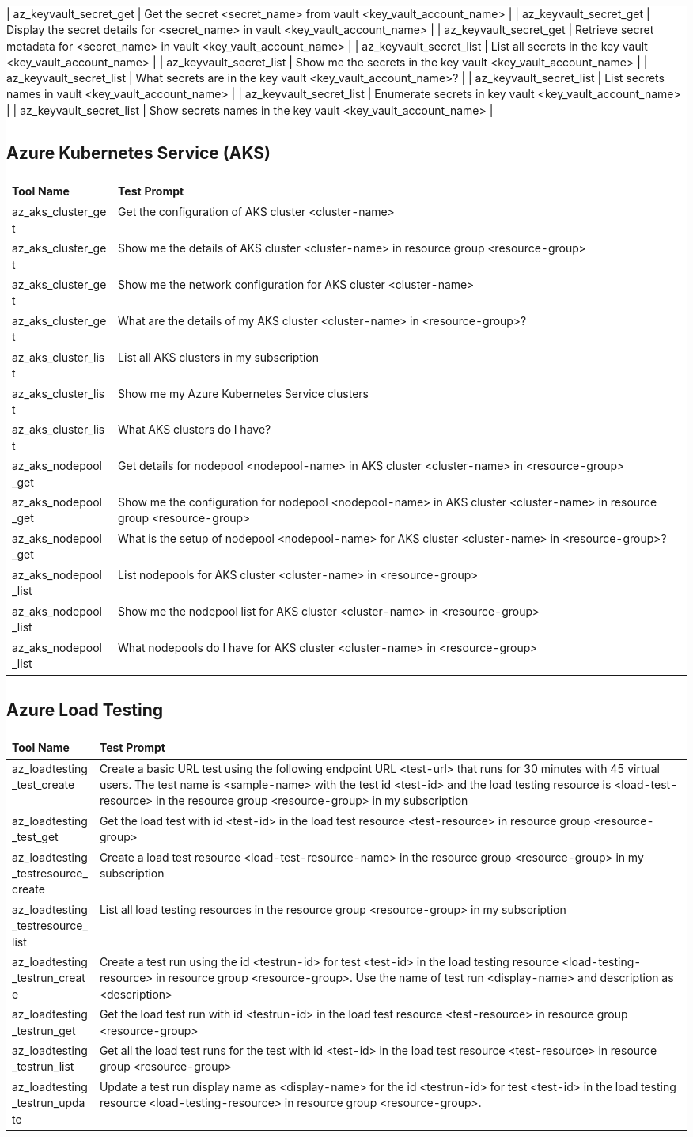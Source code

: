 | az_keyvault_secret_get | Get the secret <secret_name> from vault <key_vault_account_name> |
| az_keyvault_secret_get | Display the secret details for <secret_name> in vault <key_vault_account_name> |
| az_keyvault_secret_get | Retrieve secret metadata for <secret_name> in vault <key_vault_account_name> |
| az_keyvault_secret_list | List all secrets in the key vault <key_vault_account_name> |
| az_keyvault_secret_list | Show me the secrets in the key vault <key_vault_account_name> |
| az_keyvault_secret_list | What secrets are in the key vault <key_vault_account_name>? |
| az_keyvault_secret_list | List secrets names in vault <key_vault_account_name> |
| az_keyvault_secret_list | Enumerate secrets in key vault <key_vault_account_name> |
| az_keyvault_secret_list | Show secrets names in the key vault <key_vault_account_name> |

## Azure Kubernetes Service (AKS)

| Tool Name | Test Prompt |
|:----------|:----------|
| az_aks_cluster_get | Get the configuration of AKS cluster \<cluster-name> |
| az_aks_cluster_get | Show me the details of AKS cluster \<cluster-name> in resource group \<resource-group> |
| az_aks_cluster_get | Show me the network configuration for AKS cluster \<cluster-name> |
| az_aks_cluster_get | What are the details of my AKS cluster \<cluster-name> in \<resource-group>? |
| az_aks_cluster_list | List all AKS clusters in my subscription |
| az_aks_cluster_list | Show me my Azure Kubernetes Service clusters |
| az_aks_cluster_list | What AKS clusters do I have? |
| az_aks_nodepool_get | Get details for nodepool \<nodepool-name> in AKS cluster \<cluster-name> in \<resource-group> |
| az_aks_nodepool_get | Show me the configuration for nodepool \<nodepool-name> in AKS cluster \<cluster-name> in resource group \<resource-group> |
| az_aks_nodepool_get | What is the setup of nodepool \<nodepool-name> for AKS cluster \<cluster-name> in \<resource-group>? |
| az_aks_nodepool_list | List nodepools for AKS cluster \<cluster-name> in \<resource-group> |
| az_aks_nodepool_list | Show me the nodepool list for AKS cluster \<cluster-name> in \<resource-group> |
| az_aks_nodepool_list | What nodepools do I have for AKS cluster \<cluster-name> in \<resource-group> |

## Azure Load Testing

| Tool Name | Test Prompt |
|:----------|:----------|
| az_loadtesting_test_create | Create a basic URL test using the following endpoint URL \<test-url> that runs for 30 minutes with 45 virtual users. The test name is \<sample-name> with the test id \<test-id> and the load testing resource is \<load-test-resource> in the resource group \<resource-group> in my subscription |
| az_loadtesting_test_get | Get the load test with id \<test-id> in the load test resource \<test-resource> in resource group \<resource-group> |
| az_loadtesting_testresource_create | Create a load test resource \<load-test-resource-name> in the resource group \<resource-group> in my subscription |
| az_loadtesting_testresource_list | List all load testing resources in the resource group \<resource-group> in my subscription |
| az_loadtesting_testrun_create | Create a test run using the id \<testrun-id> for test \<test-id> in the load testing resource \<load-testing-resource> in resource group \<resource-group>. Use the name of test run \<display-name> and description as \<description> |
| az_loadtesting_testrun_get | Get the load test run with id \<testrun-id> in the load test resource \<test-resource> in resource group \<resource-group> |
| az_loadtesting_testrun_list |  Get all the load test runs for the test with id \<test-id> in the load test resource \<test-resource> in resource group \<resource-group> |
| az_loadtesting_testrun_update | Update a test run display name as \<display-name> for the id \<testrun-id> for test \<test-id> in the load testing resource \<load-testing-resource> in resource group \<resource-group>.|
